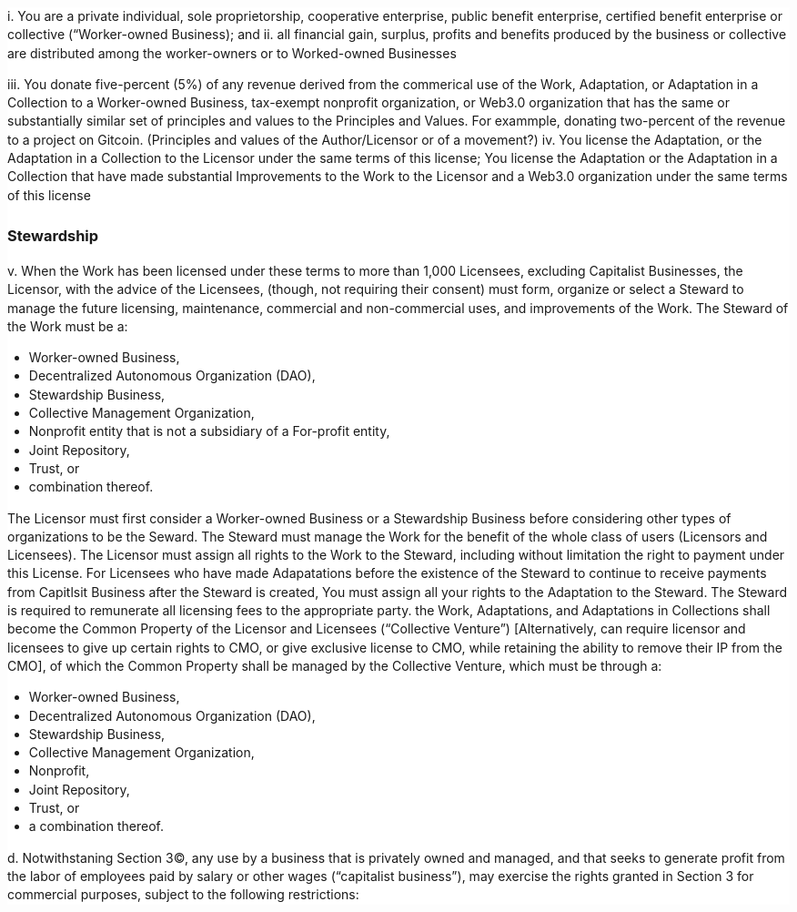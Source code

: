 i. You are a private individual, sole proprietorship, cooperative enterprise, public benefit enterprise, certified benefit enterprise or collective (“Worker-owned Business); and
ii. all financial gain, surplus, profits and benefits produced by the business or collective are distributed among the worker-owners or to Worked-owned Businesses

iii. You donate five-percent (5%) of any revenue derived from the commerical use of the Work, Adaptation, or Adaptation in a Collection to a Worker-owned Business, tax-exempt nonprofit organization, or Web3.0 organization that has the same or substantially similar set of principles and values to the Principles and Values. For exammple, donating two-percent of the revenue to a project on Gitcoin. (Principles and values of the Author/Licensor or of a movement?)
iv. You license the Adaptation, or the Adaptation in a Collection to the Licensor under the same terms of this license; You license the Adaptation or the Adaptation in a Collection that have made substantial Improvements to the Work to the Licensor and a Web3.0 organization under the same terms of this license

### Stewardship 
v. When the Work has been licensed under these terms to more than 1,000 Licensees, excluding Capitalist Businesses, the Licensor, with the advice of the Licensees, (though, not requiring their consent) must form, organize or select a Steward to manage the future licensing, maintenance, commercial and non-commercial uses, and improvements of the Work. The Steward of the Work must be a:

-	Worker-owned Business, 
-	Decentralized Autonomous Organization (DAO), 
-	Stewardship Business,
-	Collective Management Organization,
-	Nonprofit entity that is not a subsidiary of a For-profit entity,
-	Joint Repository,
-	Trust, or
-	combination thereof.

The Licensor must first consider a Worker-owned Business or a Stewardship Business before considering other types of organizations to be the Seward. The Steward must manage the Work for the benefit of the whole class of users (Licensors and Licensees). The Licensor must assign all rights to the Work to the Steward, including without limitation the right to payment under this License. For Licensees who have made Adapatations before the existence of the Steward to continue to receive payments from Capitlsit Business after the Steward is created, You must assign all your rights to the Adaptation to the Steward. The Steward is required to remunerate all licensing fees to the appropriate party. 
the Work, Adaptations, and Adaptations in Collections shall become the Common Property of the Licensor and Licensees (“Collective Venture”) [Alternatively, can require licensor and licensees to give up certain rights to CMO, or give exclusive license to CMO, while retaining the ability to remove their IP from the CMO], of which the Common Property shall be managed by the Collective Venture, which must be through a: 
-	Worker-owned Business, 
-	Decentralized Autonomous Organization (DAO), 
-	Stewardship Business,
-	Collective Management Organization,
-	Nonprofit,
-	Joint Repository,
-	Trust, or
-	 a combination thereof.

d. Notwithstaning Section 3©, any use by a business that is privately owned and managed, and that seeks to generate profit from the labor of employees paid by salary or other wages (“capitalist business”), may exercise the rights granted in Section 3 for commercial purposes, subject to the following restrictions:
